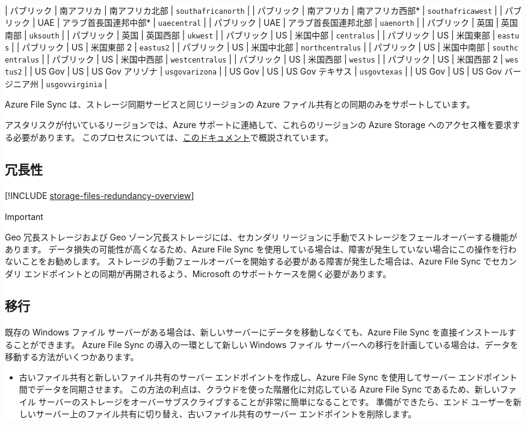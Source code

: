 | パブリック | 南アフリカ | 南アフリカ北部 | `southafricanorth` |
| パブリック | 南アフリカ | 南アフリカ西部* | `southafricawest` |
| パブリック | UAE | アラブ首長国連邦中部* | `uaecentral` |
| パブリック | UAE | アラブ首長国連邦北部 | `uaenorth` |
| パブリック | 英国 | 英国南部 | `uksouth` |
| パブリック | 英国 | 英国西部 | `ukwest` |
| パブリック | US | 米国中部 | `centralus` |
| パブリック | US | 米国東部 | `eastus` |
| パブリック | US | 米国東部 2 | `eastus2` |
| パブリック | US | 米国中北部 | `northcentralus` |
| パブリック | US | 米国中南部 | `southcentralus` |
| パブリック | US | 米国中西部 | `westcentralus` |
| パブリック | US | 米国西部 | `westus` |
| パブリック | US | 米国西部 2 | `westus2` |
| US Gov | US | US Gov アリゾナ | `usgovarizona` |
| US Gov | US | US Gov テキサス | `usgovtexas` |
| US Gov | US | US Gov バージニア州 | `usgovvirginia` |

Azure File Sync は、ストレージ同期サービスと同じリージョンの Azure ファイル共有との同期のみをサポートしています。

アスタリスクが付いているリージョンでは、Azure サポートに連絡して、これらのリージョンの Azure Storage へのアクセス権を要求する必要があります。 このプロセスについては、[このドキュメント](https://azure.microsoft.com/global-infrastructure/geographies/)で概説されています。

## <a name="redundancy"></a>冗長性
[!INCLUDE [storage-files-redundancy-overview](../../../includes/storage-files-redundancy-overview.md)]

> [!Important]  
> Geo 冗長ストレージおよび Geo ゾーン冗長ストレージには、セカンダリ リージョンに手動でストレージをフェールオーバーする機能があります。 データ損失の可能性が高くなるため、Azure File Sync を使用している場合は、障害が発生していない場合にこの操作を行わないことをお勧めします。 ストレージの手動フェールオーバーを開始する必要がある障害が発生した場合は、Azure File Sync でセカンダリ エンドポイントとの同期が再開されるよう、Microsoft のサポートケースを開く必要があります。

## <a name="migration"></a>移行
既存の Windows ファイル サーバーがある場合は、新しいサーバーにデータを移動しなくても、Azure File Sync を直接インストールすることができます。 Azure File Sync の導入の一環として新しい Windows ファイル サーバーへの移行を計画している場合は、データを移動する方法がいくつかあります。

- 古いファイル共有と新しいファイル共有のサーバー エンドポイントを作成し、Azure File Sync を使用してサーバー エンドポイント間でデータを同期させます。 この方法の利点は、クラウドを使った階層化に対応している Azure File Sync であるため、新しいファイル サーバーのストレージをオーバーサブスクライブすることが非常に簡単になることです。 準備ができたら、エンド ユーザーを新しいサーバー上のファイル共有に切り替え、古いファイル共有のサーバー エンドポイントを削除します。
